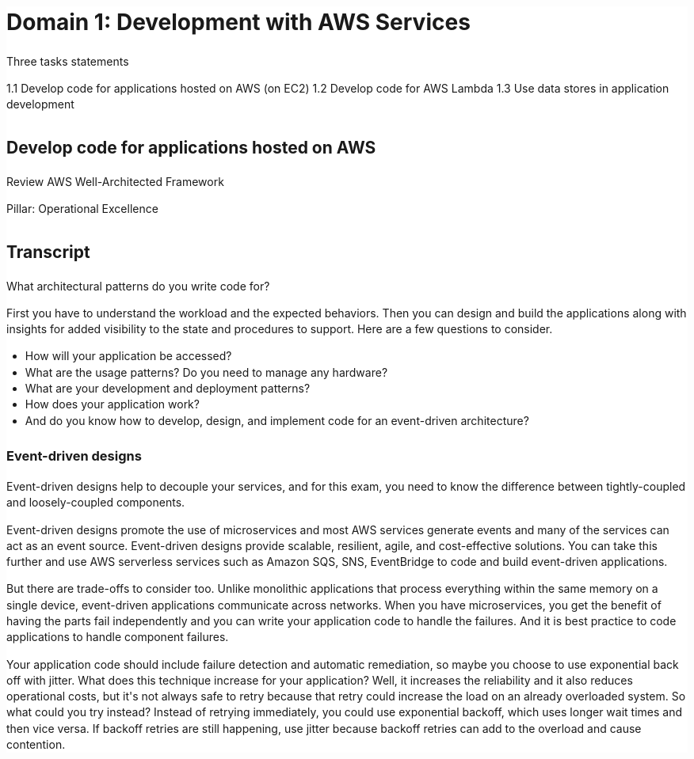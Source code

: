 # Domain 1: Development with AWS Services

Three tasks statements

1.1 Develop code for applications hosted on AWS (on EC2)
1.2 Develop code for AWS Lambda
1.3 Use data stores in application development


## Develop code for applications hosted on AWS

Review AWS Well-Architected Framework

Pillar: Operational Excellence


## Transcript

What architectural patterns do you write code for? 

First you have to understand the workload and the expected behaviors. Then you can design and build the applications along with insights for added visibility to the state and procedures to support. 
Here are a few questions to consider. 

- How will your application be accessed? 
- What are the usage patterns? Do you need to manage any hardware?
- What are your development and deployment patterns?
- How does your application work?
- And do you know how to develop, design, and implement code for an event-driven architecture?

### Event-driven designs 

Event-driven designs help to decouple your services, and for this exam, you need to know the difference between tightly-coupled and loosely-coupled components.

Event-driven designs promote the use of microservices and most AWS services generate events and many of the services can act as an event source. Event-driven designs provide scalable, resilient, agile, and cost-effective solutions. You can take this further and use AWS serverless services such as Amazon SQS, SNS, EventBridge to code and build event-driven applications.

But there are trade-offs to consider too. Unlike monolithic applications that process everything within the same memory on a single device, event-driven applications communicate across networks. When you have microservices, you get the benefit of having the parts fail independently and you can write your application code to handle the failures. And it is best practice to code applications to handle component failures.

Your application code should include failure detection and automatic remediation, so maybe you choose to use exponential back off with jitter. What does this technique increase for your application? Well, it increases the reliability and it also reduces operational costs, but it's not always safe to retry because that retry could increase the load on an already overloaded system. So what could you try instead? Instead of retrying immediately, you could use exponential backoff, which uses longer wait times and then vice versa. If backoff retries are still happening, use jitter because backoff retries can add to the overload and cause contention.
